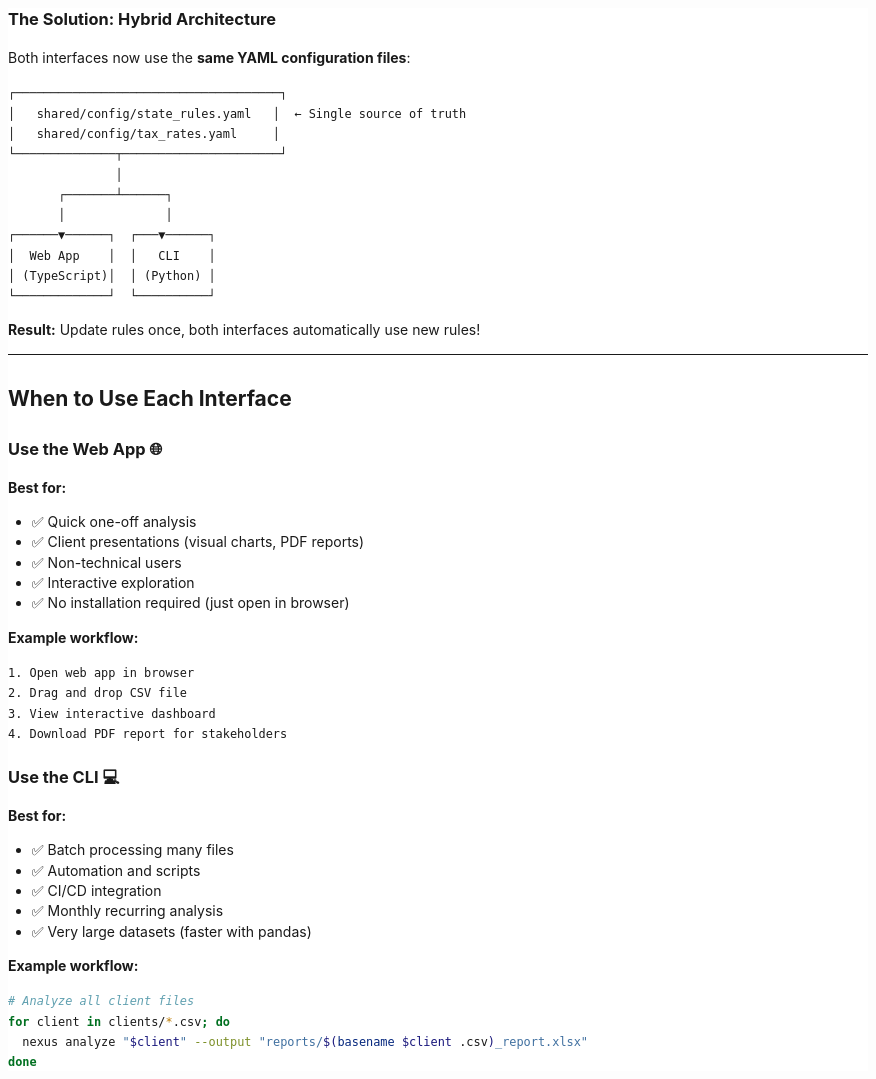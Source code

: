 ### The Solution: Hybrid Architecture

Both interfaces now use the **same YAML configuration files**:

```
┌─────────────────────────────────────┐
│   shared/config/state_rules.yaml   │  ← Single source of truth
│   shared/config/tax_rates.yaml     │
└──────────────┬──────────────────────┘
               │
       ┌───────┴──────┐
       │              │
┌──────▼──────┐  ┌───▼──────┐
│  Web App    │  │   CLI    │
│ (TypeScript)│  │ (Python) │
└─────────────┘  └──────────┘
```

**Result:** Update rules once, both interfaces automatically use new rules!

---

## When to Use Each Interface

### Use the Web App 🌐

**Best for:**
- ✅ Quick one-off analysis
- ✅ Client presentations (visual charts, PDF reports)
- ✅ Non-technical users
- ✅ Interactive exploration
- ✅ No installation required (just open in browser)

**Example workflow:**
```
1. Open web app in browser
2. Drag and drop CSV file
3. View interactive dashboard
4. Download PDF report for stakeholders
```

### Use the CLI 💻

**Best for:**
- ✅ Batch processing many files
- ✅ Automation and scripts
- ✅ CI/CD integration
- ✅ Monthly recurring analysis
- ✅ Very large datasets (faster with pandas)

**Example workflow:**
```bash
# Analyze all client files
for client in clients/*.csv; do
  nexus analyze "$client" --output "reports/$(basename $client .csv)_report.xlsx"
done
```
